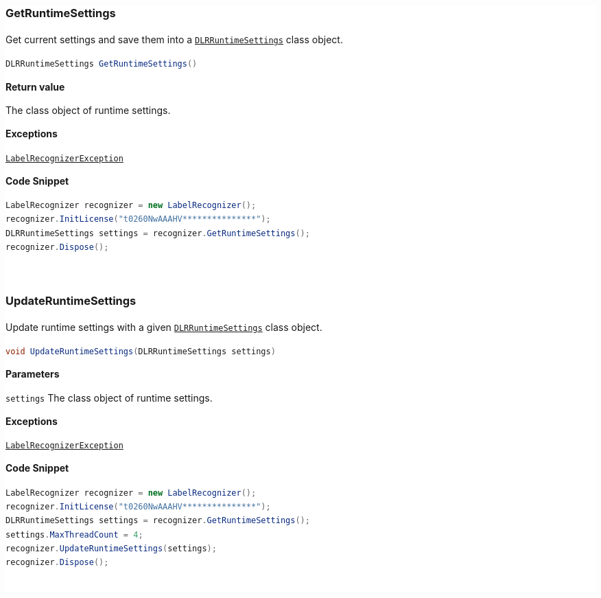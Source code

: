 ### GetRuntimeSettings
Get current settings and save them into a [`DLRRuntimeSettings`](dlr-runtime-settings.html) class object.

```csharp
DLRRuntimeSettings GetRuntimeSettings()
```   
   
**Return value**


The class object of runtime settings.

**Exceptions**

[`LabelRecognizerException`](label-recognizer-exception.md)

**Code Snippet**

```csharp
LabelRecognizer recognizer = new LabelRecognizer();
recognizer.InitLicense("t0260NwAAAHV***************");
DLRRuntimeSettings settings = recognizer.GetRuntimeSettings();
recognizer.Dispose();
```



&nbsp;

### UpdateRuntimeSettings
Update runtime settings with a given [`DLRRuntimeSettings`](dlr-runtime-settings.html) class object.

```csharp
void UpdateRuntimeSettings(DLRRuntimeSettings settings)
```   
   
**Parameters**

`settings` The class object of runtime settings.  

**Exceptions**


[`LabelRecognizerException`](label-recognizer-exception.md)

**Code Snippet**

```csharp
LabelRecognizer recognizer = new LabelRecognizer();
recognizer.InitLicense("t0260NwAAAHV***************");
DLRRuntimeSettings settings = recognizer.GetRuntimeSettings();
settings.MaxThreadCount = 4;
recognizer.UpdateRuntimeSettings(settings);
recognizer.Dispose();
```



&nbsp;
